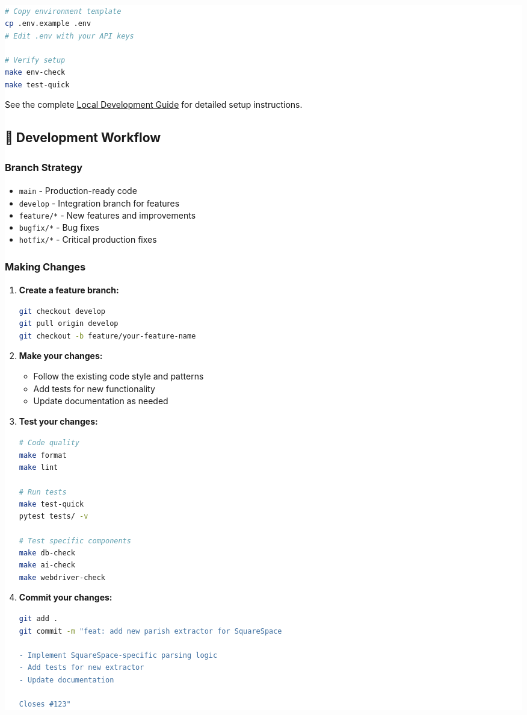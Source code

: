 ```bash
# Copy environment template
cp .env.example .env
# Edit .env with your API keys

# Verify setup
make env-check
make test-quick
```

See the complete [Local Development Guide](docs/LOCAL_DEVELOPMENT.md) for detailed setup instructions.

## 🔄 Development Workflow

### Branch Strategy
- `main` - Production-ready code
- `develop` - Integration branch for features
- `feature/*` - New features and improvements
- `bugfix/*` - Bug fixes
- `hotfix/*` - Critical production fixes

### Making Changes
1. **Create a feature branch:**
   ```bash
   git checkout develop
   git pull origin develop
   git checkout -b feature/your-feature-name
   ```

2. **Make your changes:**
   - Follow the existing code style and patterns
   - Add tests for new functionality
   - Update documentation as needed

3. **Test your changes:**
   ```bash
   # Code quality
   make format
   make lint

   # Run tests
   make test-quick
   pytest tests/ -v

   # Test specific components
   make db-check
   make ai-check
   make webdriver-check
   ```

4. **Commit your changes:**
   ```bash
   git add .
   git commit -m "feat: add new parish extractor for SquareSpace

   - Implement SquareSpace-specific parsing logic
   - Add tests for new extractor
   - Update documentation

   Closes #123"
   ```
